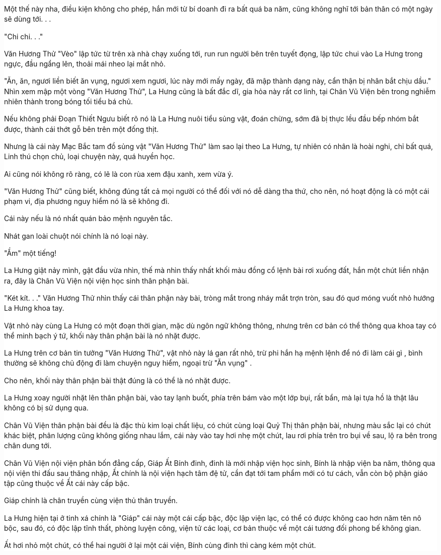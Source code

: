 Một thế này nha, điều kiện không cho phép, hắn mới từ bí doanh đi ra bất quá ba năm, cũng không nghĩ tới bản thân có một ngày sẽ dùng tới. . .

"Chi chi. . ."

Văn Hương Thử "Vèo" lập tức từ trên xà nhà chạy xuống tới, run run người bên trên tuyết đọng, lập tức chui vào La Hưng trong ngực, đầu ngẩng lên, thoải mái nheo lại mắt nhỏ.

"Ăn, ăn, ngươi liền biết ăn vụng, ngươi xem ngươi, lúc này mới mấy ngày, đã mập thành dạng này, cẩn thận bị nhân bắt chịu dầu." Nhìn xem mập một vòng "Văn Hương Thử", La Hưng cũng là bất đắc dĩ, gia hỏa này rất cơ linh, tại Chân Vũ Viện bên trong nghiễm nhiên thành trong bóng tối tiểu bá chủ.

Nếu không phải Đoạn Thiết Ngưu biết rõ nó là La Hưng nuôi tiểu sủng vật, đoán chừng, sớm đã bị thực lều đầu bếp nhóm bắt được, thành cái thớt gỗ bên trên một đống thịt.

Nhưng là cái này Mạc Bắc tam đồ sủng vật "Văn Hương Thử" làm sao lại theo La Hưng, tự nhiên có nhân là hoài nghi, chỉ bất quá, Linh thú chọn chủ, loại chuyện này, quá huyền học.

Ai cũng nói không rõ ràng, có lẽ là con rùa xem đậu xanh, xem vừa ý.

"Văn Hương Thử" cũng biết, không đúng tất cả mọi người có thể đối với nó dễ dàng tha thứ, cho nên, nó hoạt động là có một cái phạm vi, địa phương nguy hiểm nó là sẽ không đi.

Cái này nếu là nó nhất quán bảo mệnh nguyên tắc.

Nhát gan loài chuột nói chính là nó loại này.

"Ầm" một tiếng!

La Hưng giật nảy mình, gật đầu vừa nhìn, thế mà nhìn thấy nhất khối màu đồng cổ lệnh bài rơi xuống đất, hắn một chút liền nhận ra, đây là Chân Vũ Viện nội viện học sinh thân phận bài.

"Két kít. . ." Văn Hương Thử nhìn thấy cái thân phận này bài, tròng mắt trong nháy mắt trợn tròn, sau đó quơ móng vuốt nhỏ hướng La Hưng khoa tay.

Vật nhỏ này cùng La Hưng có một đoạn thời gian, mặc dù ngôn ngữ không thông, nhưng trên cơ bản có thể thông qua khoa tay có thể minh bạch ý tứ, khối này thân phận bài là nó nhặt được.

La Hưng trên cơ bản tin tưởng "Văn Hương Thử", vật nhỏ này lá gan rất nhỏ, trừ phi hắn hạ mệnh lệnh để nó đi làm cái gì , bình thường sẽ không chủ động đi làm chuyện nguy hiểm, ngoại trừ "Ăn vụng" .

Cho nên, khối này thân phận bài thật đúng là có thể là nó nhặt được.

La Hưng xoay người nhặt lên thân phận bài, vào tay lạnh buốt, phía trên bám vào một lớp bụi, rất bẩn, mà lại tựa hồ là thật lâu không có bị sử dụng qua.

Chân Vũ Viện thân phận bài đều là đặc thù kim loại chất liệu, có chút cùng loại Quỷ Thị thân phận bài, nhưng màu sắc lại có chút khác biệt, phân lượng cũng không giống nhau lắm, cái này vào tay hơi nhẹ một chút, lau rơi phía trên tro bụi về sau, lộ ra bên trong chân dung tới.

Chân Vũ Viện nội viện phân bốn đẳng cấp, Giáp Ất Bính đinh, đinh là mới nhập viện học sinh, Bính là nhập viện ba năm, thông qua nội viện thi đấu sau thăng nhập, Ất chính là nội viện hạch tâm đệ tử, cần đạt tới tam phẩm mới có tư cách, vẫn còn bộ phận giáo tập cũng thuộc về Ất cái này cấp bậc.

Giáp chính là chân truyền cùng viện thủ thân truyền.

La Hưng hiện tại ở tinh xá chính là "Giáp" cái này một cái cấp bậc, độc lập viện lạc, có thể có được không cao hơn năm tên nô bộc, sau đó, có độc lập tĩnh thất, phòng luyện công, viện tử các loại, cơ bản thuộc về một cái tương đối phong bế không gian.

Ất hơi nhỏ một chút, có thể hai người ở lại một cái viện, Bính cùng đinh thì càng kém một chút.

